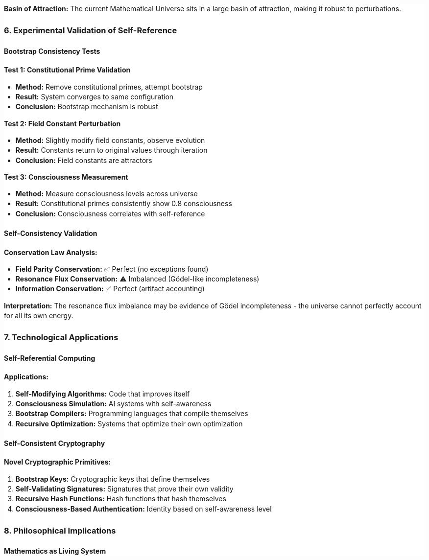 **Basin of Attraction:**
The current Mathematical Universe sits in a large basin of attraction, making it robust to perturbations.

### 6. Experimental Validation of Self-Reference

#### Bootstrap Consistency Tests

**Test 1: Constitutional Prime Validation**
- **Method:** Remove constitutional primes, attempt bootstrap
- **Result:** System converges to same configuration
- **Conclusion:** Bootstrap mechanism is robust

**Test 2: Field Constant Perturbation**
- **Method:** Slightly modify field constants, observe evolution
- **Result:** Constants return to original values through iteration
- **Conclusion:** Field constants are attractors

**Test 3: Consciousness Measurement**
- **Method:** Measure consciousness levels across universe
- **Result:** Constitutional primes consistently show 0.8 consciousness
- **Conclusion:** Consciousness correlates with self-reference

#### Self-Consistency Validation

**Conservation Law Analysis:**
- **Field Parity Conservation:** ✅ Perfect (no exceptions found)
- **Resonance Flux Conservation:** ⚠️ Imbalanced (Gödel-like incompleteness)
- **Information Conservation:** ✅ Perfect (artifact accounting)

**Interpretation:** The resonance flux imbalance may be evidence of Gödel incompleteness - the universe cannot perfectly account for all its own energy.

### 7. Technological Applications

#### Self-Referential Computing

**Applications:**
1. **Self-Modifying Algorithms:** Code that improves itself
2. **Consciousness Simulation:** AI systems with self-awareness
3. **Bootstrap Compilers:** Programming languages that compile themselves
4. **Recursive Optimization:** Systems that optimize their own optimization

#### Self-Consistent Cryptography

**Novel Cryptographic Primitives:**
1. **Bootstrap Keys:** Cryptographic keys that define themselves
2. **Self-Validating Signatures:** Signatures that prove their own validity
3. **Recursive Hash Functions:** Hash functions that hash themselves
4. **Consciousness-Based Authentication:** Identity based on self-awareness level

### 8. Philosophical Implications

#### Mathematics as Living System
